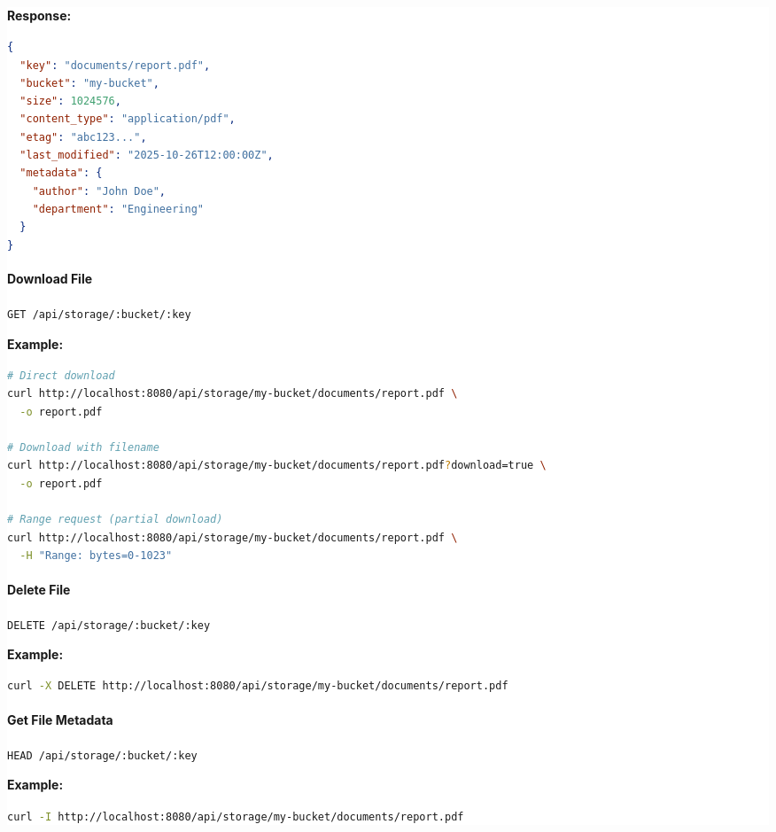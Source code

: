 **Response:**
```json
{
  "key": "documents/report.pdf",
  "bucket": "my-bucket",
  "size": 1024576,
  "content_type": "application/pdf",
  "etag": "abc123...",
  "last_modified": "2025-10-26T12:00:00Z",
  "metadata": {
    "author": "John Doe",
    "department": "Engineering"
  }
}
```

#### Download File

```http
GET /api/storage/:bucket/:key
```

**Example:**
```bash
# Direct download
curl http://localhost:8080/api/storage/my-bucket/documents/report.pdf \
  -o report.pdf

# Download with filename
curl http://localhost:8080/api/storage/my-bucket/documents/report.pdf?download=true \
  -o report.pdf

# Range request (partial download)
curl http://localhost:8080/api/storage/my-bucket/documents/report.pdf \
  -H "Range: bytes=0-1023"
```

#### Delete File

```http
DELETE /api/storage/:bucket/:key
```

**Example:**
```bash
curl -X DELETE http://localhost:8080/api/storage/my-bucket/documents/report.pdf
```

#### Get File Metadata

```http
HEAD /api/storage/:bucket/:key
```

**Example:**
```bash
curl -I http://localhost:8080/api/storage/my-bucket/documents/report.pdf
```
